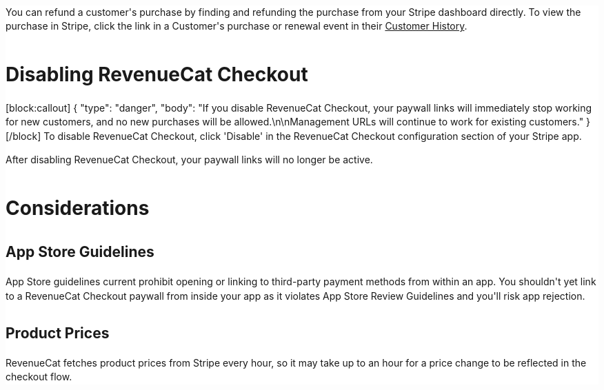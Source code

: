 You can refund a customer's purchase by finding and refunding the purchase from your Stripe dashboard directly. To view the purchase in Stripe, click the link in a Customer's purchase or renewal event in their [Customer History](doc:customer-history).

# Disabling RevenueCat Checkout
[block:callout]
{
  "type": "danger",
  "body": "If you disable RevenueCat Checkout, your paywall links will immediately stop working for new customers, and no new purchases will be allowed.\n\nManagement URLs will continue to work for existing customers."
}
[/block]
To disable RevenueCat Checkout, click 'Disable' in the RevenueCat Checkout configuration section of your Stripe app. 

After disabling RevenueCat Checkout, your paywall links will no longer be active.

# Considerations

## App Store Guidelines

App Store guidelines current prohibit opening or linking to third-party payment methods from within an app. You shouldn't yet link to a RevenueCat Checkout paywall from inside your app as it violates App Store Review Guidelines and you'll risk app rejection.

## Product Prices

RevenueCat fetches product prices from Stripe every hour, so it may take up to an hour for a price change to be reflected in the checkout flow.